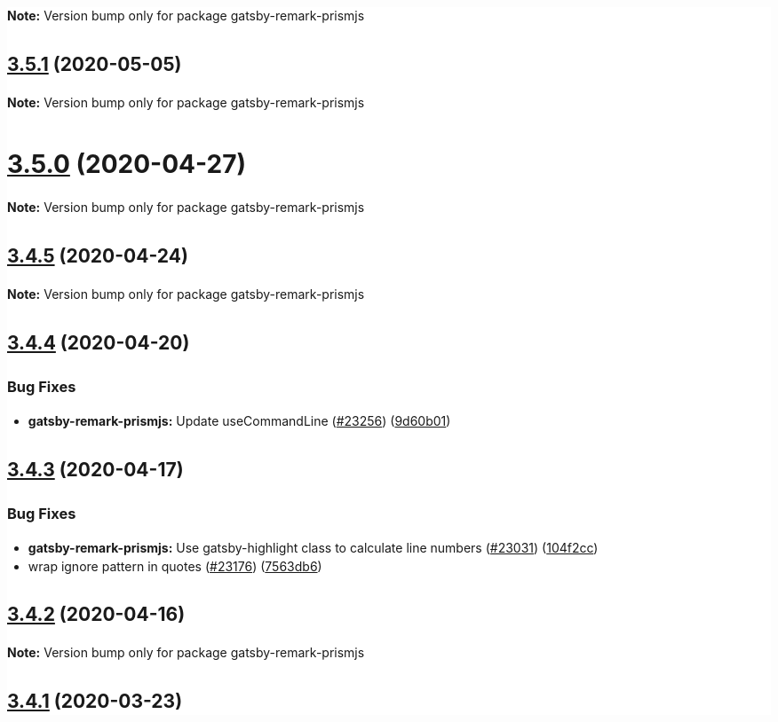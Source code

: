**Note:** Version bump only for package gatsby-remark-prismjs

## [3.5.1](https://github.com/gatsbyjs/gatsby/compare/gatsby-remark-prismjs@3.5.0...gatsby-remark-prismjs@3.5.1) (2020-05-05)

**Note:** Version bump only for package gatsby-remark-prismjs

# [3.5.0](https://github.com/gatsbyjs/gatsby/compare/gatsby-remark-prismjs@3.4.5...gatsby-remark-prismjs@3.5.0) (2020-04-27)

**Note:** Version bump only for package gatsby-remark-prismjs

## [3.4.5](https://github.com/gatsbyjs/gatsby/compare/gatsby-remark-prismjs@3.4.4...gatsby-remark-prismjs@3.4.5) (2020-04-24)

**Note:** Version bump only for package gatsby-remark-prismjs

## [3.4.4](https://github.com/gatsbyjs/gatsby/compare/gatsby-remark-prismjs@3.4.3...gatsby-remark-prismjs@3.4.4) (2020-04-20)

### Bug Fixes

- **gatsby-remark-prismjs:** Update useCommandLine ([#23256](https://github.com/gatsbyjs/gatsby/issues/23256)) ([9d60b01](https://github.com/gatsbyjs/gatsby/commit/9d60b01))

## [3.4.3](https://github.com/gatsbyjs/gatsby/compare/gatsby-remark-prismjs@3.4.2...gatsby-remark-prismjs@3.4.3) (2020-04-17)

### Bug Fixes

- **gatsby-remark-prismjs:** Use gatsby-highlight class to calculate line numbers ([#23031](https://github.com/gatsbyjs/gatsby/issues/23031)) ([104f2cc](https://github.com/gatsbyjs/gatsby/commit/104f2cc))
- wrap ignore pattern in quotes ([#23176](https://github.com/gatsbyjs/gatsby/issues/23176)) ([7563db6](https://github.com/gatsbyjs/gatsby/commit/7563db6))

## [3.4.2](https://github.com/gatsbyjs/gatsby/compare/gatsby-remark-prismjs@3.4.1...gatsby-remark-prismjs@3.4.2) (2020-04-16)

**Note:** Version bump only for package gatsby-remark-prismjs

## [3.4.1](https://github.com/gatsbyjs/gatsby/compare/gatsby-remark-prismjs@3.4.0...gatsby-remark-prismjs@3.4.1) (2020-03-23)
